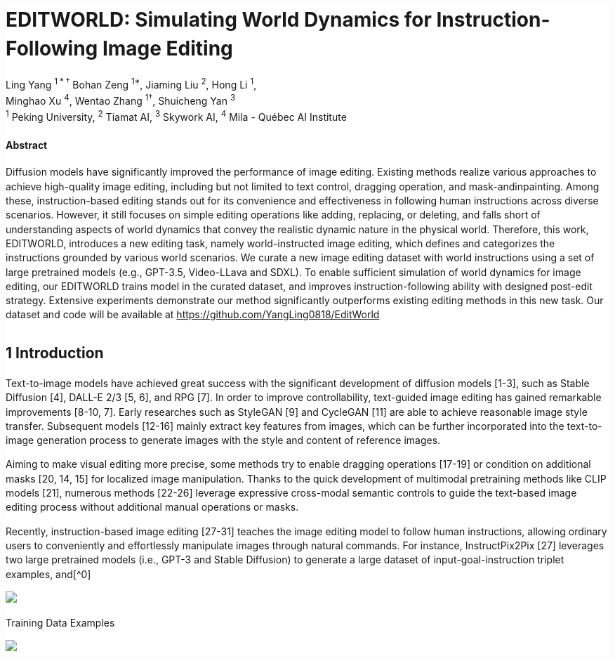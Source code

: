 # EDITWORLD: Simulating World Dynamics for Instruction-Following Image Editing 

Ling Yang ${ }^{1 * \dagger}$ Bohan Zeng ${ }^{1 *}$, Jiaming Liu ${ }^{2}$, Hong Li ${ }^{1}$,<br>Minghao Xu ${ }^{4}$, Wentao Zhang ${ }^{1 \dagger}$, Shuicheng Yan ${ }^{3}$<br>${ }^{1}$ Peking University, ${ }^{2}$ Tiamat AI, ${ }^{3}$ Skywork AI, ${ }^{4}$ Mila - Québec AI Institute


#### Abstract

Diffusion models have significantly improved the performance of image editing. Existing methods realize various approaches to achieve high-quality image editing, including but not limited to text control, dragging operation, and mask-andinpainting. Among these, instruction-based editing stands out for its convenience and effectiveness in following human instructions across diverse scenarios. However, it still focuses on simple editing operations like adding, replacing, or deleting, and falls short of understanding aspects of world dynamics that convey the realistic dynamic nature in the physical world. Therefore, this work, EDITWORLD, introduces a new editing task, namely world-instructed image editing, which defines and categorizes the instructions grounded by various world scenarios. We curate a new image editing dataset with world instructions using a set of large pretrained models (e.g., GPT-3.5, Video-LLava and SDXL). To enable sufficient simulation of world dynamics for image editing, our EDITWORLD trains model in the curated dataset, and improves instruction-following ability with designed post-edit strategy. Extensive experiments demonstrate our method significantly outperforms existing editing methods in this new task. Our dataset and code will be available at https://github.com/YangLing0818/EditWorld


## 1 Introduction

Text-to-image models have achieved great success with the significant development of diffusion models [1-3], such as Stable Diffusion [4], DALL-E 2/3 [5, 6], and RPG [7]. In order to improve controllability, text-guided image editing has gained remarkable improvements [8-10, 7]. Early researches such as StyleGAN [9] and CycleGAN [11] are able to achieve reasonable image style transfer. Subsequent models [12-16] mainly extract key features from images, which can be further incorporated into the text-to-image generation process to generate images with the style and content of reference images.

Aiming to make visual editing more precise, some methods try to enable dragging operations [17-19] or condition on additional masks [20, 14, 15] for localized image manipulation. Thanks to the quick development of multimodal pretraining methods like CLIP models [21], numerous methods [22-26] leverage expressive cross-modal semantic controls to guide the text-based image editing process without additional manual operations or masks.

Recently, instruction-based image editing [27-31] teaches the image editing model to follow human instructions, allowing ordinary users to conveniently and effortlessly manipulate images through natural commands. For instance, InstructPix2Pix [27] leverages two large pretrained models (i.e., GPT-3 and Stable Diffusion) to generate a large dataset of input-goal-instruction triplet examples, and[^0]

![](https://cdn.mathpix.com/cropped/2024_06_04_97def252e34772b4c996g-02.jpg?height=472&width=673&top_left_y=176&top_left_x=379)

Training Data Examples

![](https://cdn.mathpix.com/cropped/2024_06_04_97def252e34772b4c996g-02.jpg?height=279&width=667&top_left_y=663&top_left_x=382)
